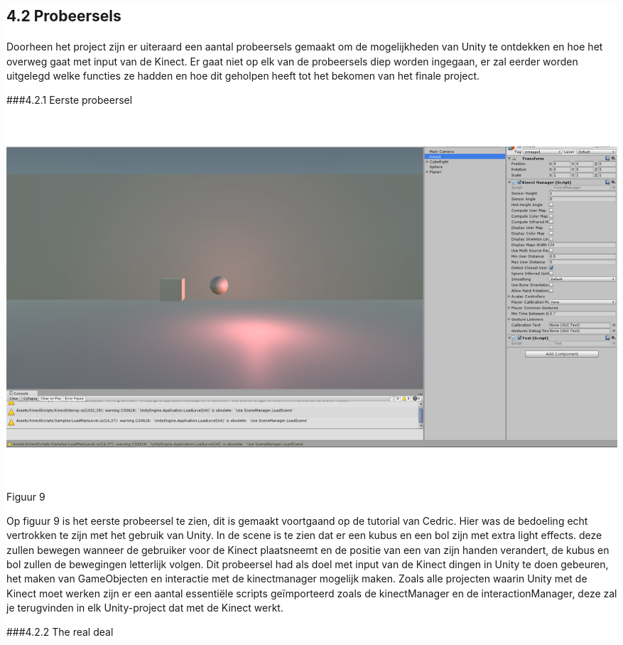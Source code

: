 4.2 Probeersels
---------------------

Doorheen het project zijn er uiteraard een aantal probeersels gemaakt om de mogelijkheden van Unity te ontdekken en hoe het overweg gaat met input van de Kinect. Er gaat niet op elk van de probeersels diep worden ingegaan, er zal eerder worden uitgelegd welke functies ze hadden en hoe dit geholpen heeft tot het bekomen van het finale project.

###4.2.1 Eerste probeersel
<img src="./media/image13.png" width="946" height="532" />Figuur 9

Op figuur 9 is het eerste probeersel te zien, dit is gemaakt voortgaand op de tutorial van Cedric. Hier was de bedoeling echt vertrokken te zijn met het gebruik van Unity. In de scene is te zien dat er een kubus en een bol zijn met extra light effects. deze zullen bewegen wanneer de gebruiker voor de Kinect plaatsneemt en de positie van een van zijn handen verandert, de kubus en bol zullen de bewegingen letterlijk volgen. Dit probeersel had als doel met input van de Kinect dingen in Unity te doen gebeuren, het maken van GameObjecten en interactie met de kinectmanager mogelijk maken. Zoals alle projecten waarin Unity met de Kinect moet werken zijn er een aantal essentiële scripts geïmporteerd zoals de kinectManager en de interactionManager, deze zal je terugvinden in elk Unity-project dat met de Kinect werkt.

###4.2.2 The real deal
